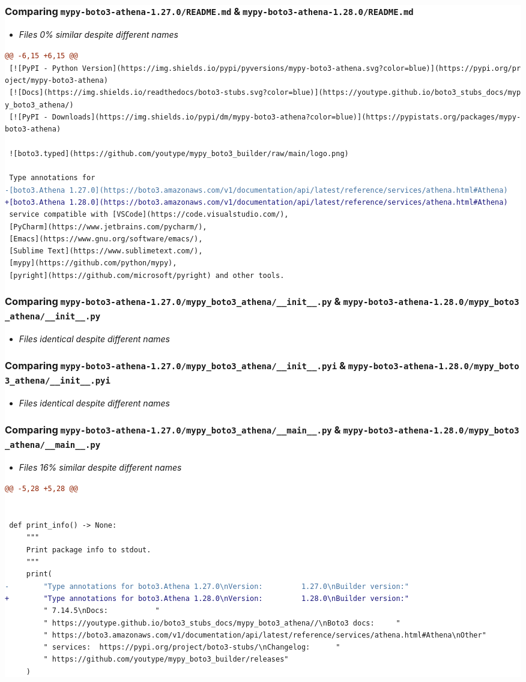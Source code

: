 ### Comparing `mypy-boto3-athena-1.27.0/README.md` & `mypy-boto3-athena-1.28.0/README.md`

 * *Files 0% similar despite different names*

```diff
@@ -6,15 +6,15 @@
 [![PyPI - Python Version](https://img.shields.io/pypi/pyversions/mypy-boto3-athena.svg?color=blue)](https://pypi.org/project/mypy-boto3-athena)
 [![Docs](https://img.shields.io/readthedocs/boto3-stubs.svg?color=blue)](https://youtype.github.io/boto3_stubs_docs/mypy_boto3_athena/)
 [![PyPI - Downloads](https://img.shields.io/pypi/dm/mypy-boto3-athena?color=blue)](https://pypistats.org/packages/mypy-boto3-athena)
 
 ![boto3.typed](https://github.com/youtype/mypy_boto3_builder/raw/main/logo.png)
 
 Type annotations for
-[boto3.Athena 1.27.0](https://boto3.amazonaws.com/v1/documentation/api/latest/reference/services/athena.html#Athena)
+[boto3.Athena 1.28.0](https://boto3.amazonaws.com/v1/documentation/api/latest/reference/services/athena.html#Athena)
 service compatible with [VSCode](https://code.visualstudio.com/),
 [PyCharm](https://www.jetbrains.com/pycharm/),
 [Emacs](https://www.gnu.org/software/emacs/),
 [Sublime Text](https://www.sublimetext.com/),
 [mypy](https://github.com/python/mypy),
 [pyright](https://github.com/microsoft/pyright) and other tools.
```

### Comparing `mypy-boto3-athena-1.27.0/mypy_boto3_athena/__init__.py` & `mypy-boto3-athena-1.28.0/mypy_boto3_athena/__init__.py`

 * *Files identical despite different names*

### Comparing `mypy-boto3-athena-1.27.0/mypy_boto3_athena/__init__.pyi` & `mypy-boto3-athena-1.28.0/mypy_boto3_athena/__init__.pyi`

 * *Files identical despite different names*

### Comparing `mypy-boto3-athena-1.27.0/mypy_boto3_athena/__main__.py` & `mypy-boto3-athena-1.28.0/mypy_boto3_athena/__main__.py`

 * *Files 16% similar despite different names*

```diff
@@ -5,28 +5,28 @@
 
 
 def print_info() -> None:
     """
     Print package info to stdout.
     """
     print(
-        "Type annotations for boto3.Athena 1.27.0\nVersion:         1.27.0\nBuilder version:"
+        "Type annotations for boto3.Athena 1.28.0\nVersion:         1.28.0\nBuilder version:"
         " 7.14.5\nDocs:           "
         " https://youtype.github.io/boto3_stubs_docs/mypy_boto3_athena//\nBoto3 docs:     "
         " https://boto3.amazonaws.com/v1/documentation/api/latest/reference/services/athena.html#Athena\nOther"
         " services:  https://pypi.org/project/boto3-stubs/\nChangelog:      "
         " https://github.com/youtype/mypy_boto3_builder/releases"
     )
```